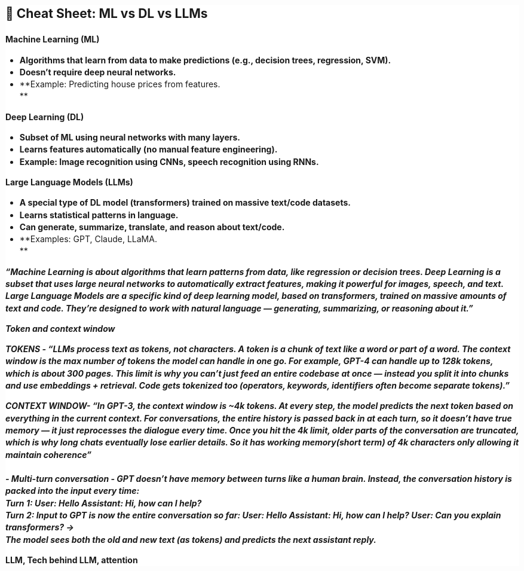 ## **📌 Cheat Sheet: ML vs DL vs LLMs**

**Machine Learning (ML)**

- **Algorithms that learn from data to make predictions (e.g., decision trees, regression, SVM).**
- **Doesn’t require deep neural networks.**
- **Example: Predicting house prices from features.  
    **

**Deep Learning (DL)**

- **Subset of ML using neural networks with many layers.**
- **Learns features automatically (no manual feature engineering).**
- **Example: Image recognition using CNNs, speech recognition using RNNs.**

**Large Language Models (LLMs)**

- **A special type of DL model (transformers) trained on massive text/code datasets.**
- **Learns statistical patterns in language.**
- **Can generate, summarize, translate, and reason about text/code.**
- **Examples: GPT, Claude, LLaMA.  
    **

**_“Machine Learning is about algorithms that learn patterns from data, like regression or decision trees. Deep Learning is a subset that uses large neural networks to automatically extract features, making it powerful for images, speech, and text. Large Language Models are a specific kind of deep learning model, based on transformers, trained on massive amounts of text and code. They’re designed to work with natural language — generating, summarizing, or reasoning about it.”_**

**_Token and context window_**

**_TOKENS - “LLMs process text as tokens, not characters. A token is a chunk of text like a word or part of a word. The context window is the max number of tokens the model can handle in one go. For example, GPT-4 can handle up to 128k tokens, which is about 300 pages. This limit is why you can’t just feed an entire codebase at once — instead you split it into chunks and use embeddings + retrieval. Code gets tokenized too (operators, keywords, identifiers often become separate tokens).”_**

**_CONTEXT WINDOW- “In GPT-3, the context window is ~4k tokens. At every step, the model predicts the next token based on everything in the current context. For conversations, the entire history is passed back in at each turn, so it doesn’t have true memory — it just reprocesses the dialogue every time. Once you hit the 4k limit, older parts of the conversation are truncated, which is why long chats eventually lose earlier details. So it has working memory(short term) of 4k characters only allowing it maintain coherence”  
<br/>\- Multi-turn conversation - GPT doesn’t have memory between turns like a human brain. Instead, the conversation history is packed into the input every time:  
Turn 1: User: Hello Assistant: Hi, how can I help?  
Turn 2: Input to GPT is now the entire conversation so far: User: Hello Assistant: Hi, how can I help? User: Can you explain transformers? →  
The model sees both the old and new text (as tokens) and predicts the next assistant reply._**

**LLM, Tech behind LLM, attention**
